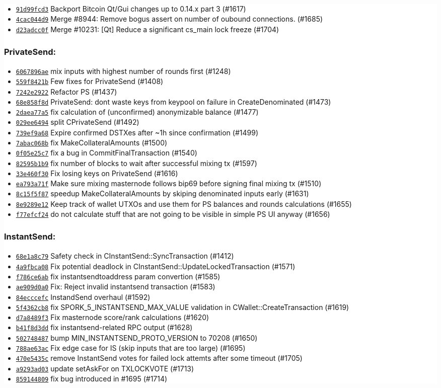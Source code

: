 - [`91d99fcd3`](https://github.com/Elevenchain/commit/91d99fcd3) Backport Bitcoin Qt/Gui changes up to 0.14.x part 3 (#1617)
- [`4cac044d9`](https://github.com/Elevenchain/commit/4cac044d9) Merge #8944: Remove bogus assert on number of oubound connections. (#1685)
- [`d23adcc0f`](https://github.com/Elevenchain/commit/d23adcc0f) Merge #10231: [Qt] Reduce a significant cs_main lock freeze (#1704)

### PrivateSend:
- [`6067896ae`](https://github.com/Elevenchain/commit/6067896ae) mix inputs with highest number of rounds first (#1248)
- [`559f8421b`](https://github.com/Elevenchain/commit/559f8421b) Few fixes for PrivateSend (#1408)
- [`7242e2922`](https://github.com/Elevenchain/commit/7242e2922) Refactor PS (#1437)
- [`68e858f8d`](https://github.com/Elevenchain/commit/68e858f8d) PrivateSend: dont waste keys from keypool on failure in CreateDenominated (#1473)
- [`2daea77a5`](https://github.com/Elevenchain/commit/2daea77a5) fix calculation of (unconfirmed) anonymizable balance (#1477)
- [`029ee6494`](https://github.com/Elevenchain/commit/029ee6494) split CPrivateSend (#1492)
- [`739ef9a68`](https://github.com/Elevenchain/commit/739ef9a68) Expire confirmed DSTXes after ~1h since confirmation (#1499)
- [`7abac068b`](https://github.com/Elevenchain/commit/7abac068b) fix MakeCollateralAmounts (#1500)
- [`0f05e25c7`](https://github.com/Elevenchain/commit/0f05e25c7) fix a bug in CommitFinalTransaction (#1540)
- [`82595b1b9`](https://github.com/Elevenchain/commit/82595b1b9) fix number of blocks to wait after successful mixing tx (#1597)
- [`33e460f30`](https://github.com/Elevenchain/commit/33e460f30) Fix losing keys on PrivateSend (#1616)
- [`ea793a71f`](https://github.com/Elevenchain/commit/ea793a71f) Make sure mixing masternode follows bip69 before signing final mixing tx (#1510)
- [`8c15f5f87`](https://github.com/Elevenchain/commit/8c15f5f87) speedup MakeCollateralAmounts by skiping denominated inputs early (#1631)
- [`8e9289e12`](https://github.com/Elevenchain/commit/8e9289e12) Keep track of wallet UTXOs and use them for PS balances and rounds calculations (#1655)
- [`f77efcf24`](https://github.com/Elevenchain/commit/f77efcf24) do not calculate stuff that are not going to be visible in simple PS UI anyway (#1656)

### InstantSend:
- [`68e1a8c79`](https://github.com/Elevenchain/commit/68e1a8c79) Safety check in CInstantSend::SyncTransaction (#1412)
- [`4a9fbca08`](https://github.com/Elevenchain/commit/4a9fbca08) Fix potential deadlock in CInstantSend::UpdateLockedTransaction (#1571)
- [`f786ce6ab`](https://github.com/Elevenchain/commit/f786ce6ab) fix instantsendtoaddress param convertion (#1585)
- [`ae909d0a0`](https://github.com/Elevenchain/commit/ae909d0a0) Fix: Reject invalid instantsend transaction (#1583)
- [`84ecccefc`](https://github.com/Elevenchain/commit/84ecccefc) InstandSend overhaul (#1592)
- [`5f4362cb8`](https://github.com/Elevenchain/commit/5f4362cb8) fix SPORK_5_INSTANTSEND_MAX_VALUE validation in CWallet::CreateTransaction (#1619)
- [`d7a8489f3`](https://github.com/Elevenchain/commit/d7a8489f3) Fix masternode score/rank calculations (#1620)
- [`b41f8d3dd`](https://github.com/Elevenchain/commit/b41f8d3dd) fix instantsend-related RPC output (#1628)
- [`502748487`](https://github.com/Elevenchain/commit/502748487) bump MIN_INSTANTSEND_PROTO_VERSION to 70208 (#1650)
- [`788ae63ac`](https://github.com/Elevenchain/commit/788ae63ac) Fix edge case for IS (skip inputs that are too large) (#1695)
- [`470e5435c`](https://github.com/Elevenchain/commit/470e5435c) remove InstantSend votes for failed lock attemts after some timeout (#1705)
- [`a9293ad03`](https://github.com/Elevenchain/commit/a9293ad03) update setAskFor on TXLOCKVOTE (#1713)
- [`859144809`](https://github.com/Elevenchain/commit/859144809) fix bug introduced in #1695 (#1714)
